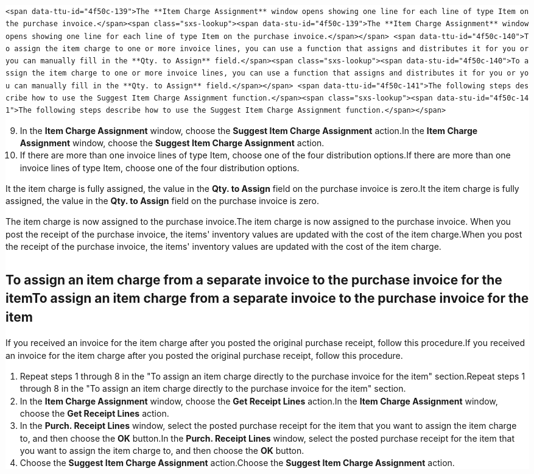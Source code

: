     <span data-ttu-id="4f50c-139">The **Item Charge Assignment** window opens showing one line for each line of type Item on the purchase invoice.</span><span class="sxs-lookup"><span data-stu-id="4f50c-139">The **Item Charge Assignment** window opens showing one line for each line of type Item on the purchase invoice.</span></span> <span data-ttu-id="4f50c-140">To assign the item charge to one or more invoice lines, you can use a function that assigns and distributes it for you or you can manually fill in the **Qty. to Assign** field.</span><span class="sxs-lookup"><span data-stu-id="4f50c-140">To assign the item charge to one or more invoice lines, you can use a function that assigns and distributes it for you or you can manually fill in the **Qty. to Assign** field.</span></span> <span data-ttu-id="4f50c-141">The following steps describe how to use the Suggest Item Charge Assignment function.</span><span class="sxs-lookup"><span data-stu-id="4f50c-141">The following steps describe how to use the Suggest Item Charge Assignment function.</span></span>

9. <span data-ttu-id="4f50c-142">In the **Item Charge Assignment** window, choose the **Suggest Item Charge Assignment** action.</span><span class="sxs-lookup"><span data-stu-id="4f50c-142">In the **Item Charge Assignment** window, choose the **Suggest Item Charge Assignment** action.</span></span>
10. <span data-ttu-id="4f50c-143">If there are more than one invoice lines of type Item, choose one of the four distribution options.</span><span class="sxs-lookup"><span data-stu-id="4f50c-143">If there are more than one invoice lines of type Item, choose one of the four distribution options.</span></span>  

<span data-ttu-id="4f50c-144">It the item charge is fully assigned, the value in the **Qty. to Assign** field on the purchase invoice is zero.</span><span class="sxs-lookup"><span data-stu-id="4f50c-144">It the item charge is fully assigned, the value in the **Qty. to Assign** field on the purchase invoice is zero.</span></span>

<span data-ttu-id="4f50c-145">The item charge is now assigned to the purchase invoice.</span><span class="sxs-lookup"><span data-stu-id="4f50c-145">The item charge is now assigned to the purchase invoice.</span></span> <span data-ttu-id="4f50c-146">When you post the receipt of the purchase invoice, the items' inventory values are updated with the cost of the item charge.</span><span class="sxs-lookup"><span data-stu-id="4f50c-146">When you post the receipt of the purchase invoice, the items' inventory values are updated with the cost of the item charge.</span></span>  

## <a name="to-assign-an-item-charge-from-a-separate-invoice-to-the-purchase-invoice-for-the-item"></a><span data-ttu-id="4f50c-147">To assign an item charge from a separate invoice to the purchase invoice for the item</span><span class="sxs-lookup"><span data-stu-id="4f50c-147">To assign an item charge from a separate invoice to the purchase invoice for the item</span></span>
<span data-ttu-id="4f50c-148">If you received an invoice for the item charge after you posted the original purchase receipt, follow this procedure.</span><span class="sxs-lookup"><span data-stu-id="4f50c-148">If you received an invoice for the item charge after you posted the original purchase receipt, follow this procedure.</span></span>
1. <span data-ttu-id="4f50c-149">Repeat steps 1 through 8 in the "To assign an item charge directly to the purchase invoice for the item" section.</span><span class="sxs-lookup"><span data-stu-id="4f50c-149">Repeat steps 1 through 8 in the "To assign an item charge directly to the purchase invoice for the item" section.</span></span>
2. <span data-ttu-id="4f50c-150">In the **Item Charge Assignment** window, choose the **Get Receipt Lines** action.</span><span class="sxs-lookup"><span data-stu-id="4f50c-150">In the **Item Charge Assignment** window, choose the **Get Receipt Lines** action.</span></span>
3. <span data-ttu-id="4f50c-151">In the **Purch. Receipt Lines** window, select the posted purchase receipt for the item that you want to assign the item charge to, and then choose the **OK** button.</span><span class="sxs-lookup"><span data-stu-id="4f50c-151">In the **Purch. Receipt Lines** window, select the posted purchase receipt for the item that you want to assign the item charge to, and then choose the **OK** button.</span></span>
4. <span data-ttu-id="4f50c-152">Choose the **Suggest Item Charge Assignment** action.</span><span class="sxs-lookup"><span data-stu-id="4f50c-152">Choose the **Suggest Item Charge Assignment** action.</span></span>
